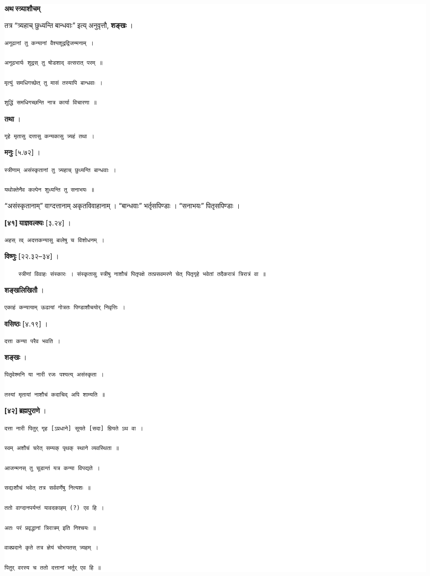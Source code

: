 **अथ स्त्र्याशौचम्**

तत्र “त्र्यहाच् छुध्यन्ति बान्धवाः” इत्य् अनुवृत्तौ, **शङ्खः** ।

	अनूढानां तु कन्यानां वैश्यशूद्रद्विजन्मनाम् ।

	अनूढभार्यः शूद्रस् तु षोडशाद् वत्सरात् परम् ॥

	मृत्युं समधिगच्छेत् तु मासं तस्यापि बान्धवाः ।

	शुद्धिं समधिगच्छन्ति नात्र कार्या विचारणा ॥

**तथा** ।

	गृहे मृतासु दत्तासु कन्यकासु त्र्यहं तथा ।

**मनुः** [५.७२] ।

	स्त्रीणाम् असंस्कृतानां तु त्र्यहाच् छुध्यन्ति बान्धवाः ।

	यथोक्तेनैव कल्पेन शुध्यन्ति तु सनाभयः ॥

“असंस्कृतानाम्” वाग्दत्तानाम् अकृतविवाहानाम् । “बान्धवाः” भर्तृसपिण्डाः । “सनाभयः” पितृसपिण्डाः ।

**[४१] याज्ञवल्क्यः** [३.२४] ।

	अहस् त्व् अदत्तकन्यासु बालेषु च विशोधनम् ।

**विष्णुः** [२२.३२–३४] ।


        स्त्रीणां विवाहः संस्कारः । संस्कृतासु स्त्रीषु नाशौचं पितृपक्षे तत्प्रसवमरणे चेत् पितृगृहे भवेतां तदैकरात्रं त्रिरात्रं वा ॥

**शङ्खलिखितौ** ।

	एकाहं कन्यायाम् ऊढायां गोत्रतः पिण्डाशौचयोर् निवृत्तिः ।

**वसिष्ठः** [४.१९] ।

	दत्ता कन्या परैव भवति ।

**शङ्खः** ।

	पितृवेश्मनि या नारी रजः पश्यत्य् असंस्कृता ।

	तस्यां मृतायां नाशौचं कदाचिद् अपि शाम्यति ॥

**[४२] ब्रह्मपुराणे** ।

	दत्ता नारी पितुर् गृह [ऽप्रधाने] सूयते [सदा] म्रियते ऽथ वा ।

	स्वम् अशौचं चरेत् सम्यक् पृथक् स्थाने व्यवस्थिता ॥

	आजन्मनस् तु चूडान्तं यत्र कन्या विपद्यते ।

	सद्यःशौचं भवेत् तत्र सर्ववर्णेषु नित्यशः ॥

	ततो वाग्दानपर्यन्तं यावदकाहम् (?) एव हि ।

	अतः परं प्रवृद्धानां त्रिरात्रम् इति निश्चयः ॥

	वाक्प्रदाने कृते तत्र ज्ञेयं चोभयतस् त्र्यहम् ।

	पितुर् वरस्य च ततो दत्तानां भर्तुर् एव हि ॥
